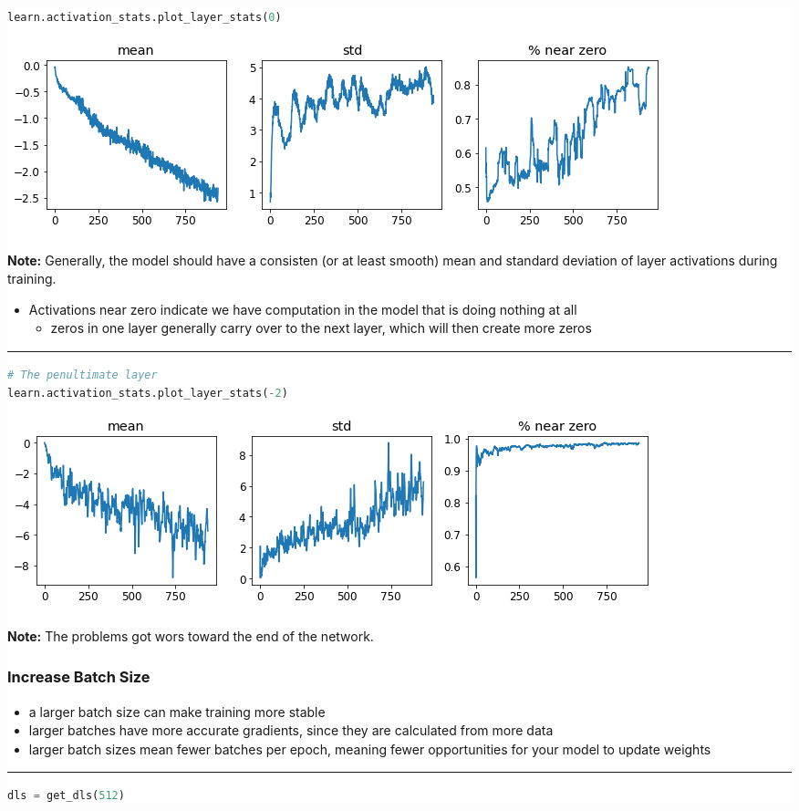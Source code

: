 ```python
learn.activation_stats.plot_layer_stats(0)
```
![png](../images/notes-fastai-book/chapter-13/output_85_0.png)


**Note:** Generally, the model should have a consisten (or at least smooth) mean and standard deviation of layer activations during training.
* Activations near zero indicate we have computation in the model that is doing nothing at all
    * zeros in one layer generally carry over to the next layer, which will then create more zeros

-----


```python
# The penultimate layer
learn.activation_stats.plot_layer_stats(-2)
```
![png](../images/notes-fastai-book/chapter-13/output_87_0.png)


**Note:** The problems got wors toward the end of the network.

### Increase Batch Size
* a larger batch size can make training more stable
* larger batches have more accurate gradients, since they are calculated from more data
* larger batch sizes mean fewer batches per epoch, meaning fewer opportunities for your model to update weights

-----


```python
dls = get_dls(512)
```
